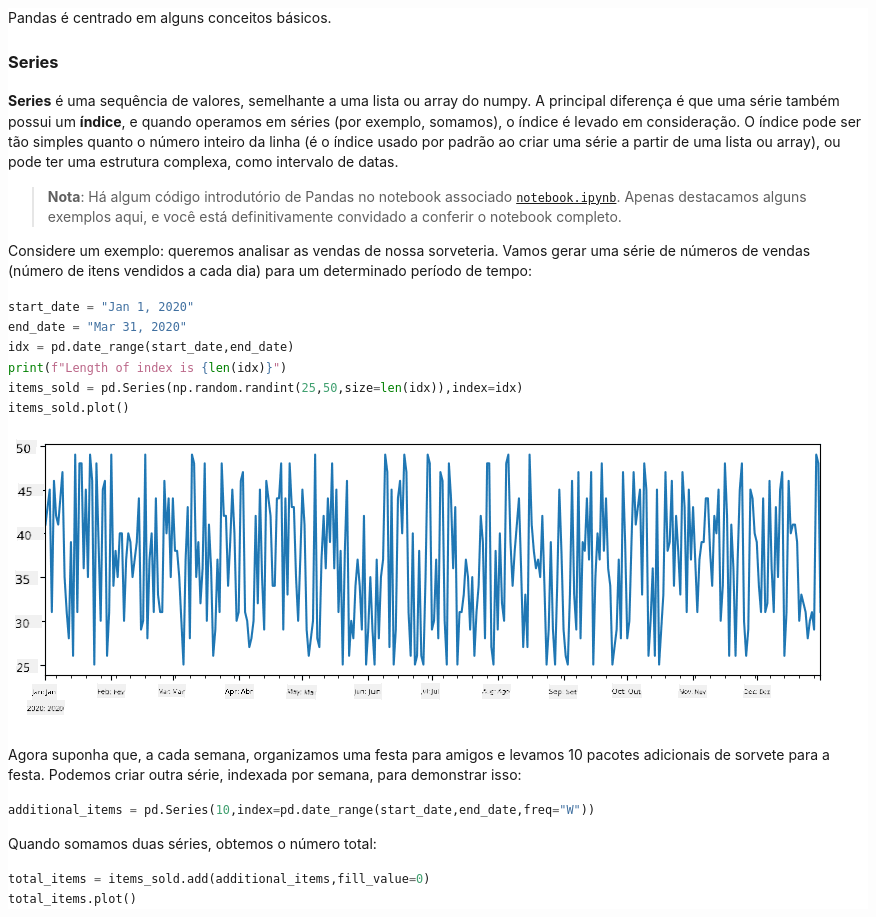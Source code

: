 Pandas é centrado em alguns conceitos básicos.

### Series

**Series** é uma sequência de valores, semelhante a uma lista ou array do numpy. A principal diferença é que uma série também possui um **índice**, e quando operamos em séries (por exemplo, somamos), o índice é levado em consideração. O índice pode ser tão simples quanto o número inteiro da linha (é o índice usado por padrão ao criar uma série a partir de uma lista ou array), ou pode ter uma estrutura complexa, como intervalo de datas.

> **Nota**: Há algum código introdutório de Pandas no notebook associado [`notebook.ipynb`](notebook.ipynb). Apenas destacamos alguns exemplos aqui, e você está definitivamente convidado a conferir o notebook completo.

Considere um exemplo: queremos analisar as vendas de nossa sorveteria. Vamos gerar uma série de números de vendas (número de itens vendidos a cada dia) para um determinado período de tempo:

```python
start_date = "Jan 1, 2020"
end_date = "Mar 31, 2020"
idx = pd.date_range(start_date,end_date)
print(f"Length of index is {len(idx)}")
items_sold = pd.Series(np.random.randint(25,50,size=len(idx)),index=idx)
items_sold.plot()
```  
![Gráfico de Série Temporal](../../../../translated_images/timeseries-1.80de678ab1cf727e50e00bcf24009fa2b0a8b90ebc43e34b99a345227d28e467.pt.png)

Agora suponha que, a cada semana, organizamos uma festa para amigos e levamos 10 pacotes adicionais de sorvete para a festa. Podemos criar outra série, indexada por semana, para demonstrar isso:  
```python
additional_items = pd.Series(10,index=pd.date_range(start_date,end_date,freq="W"))
```  
Quando somamos duas séries, obtemos o número total:  
```python
total_items = items_sold.add(additional_items,fill_value=0)
total_items.plot()
```  